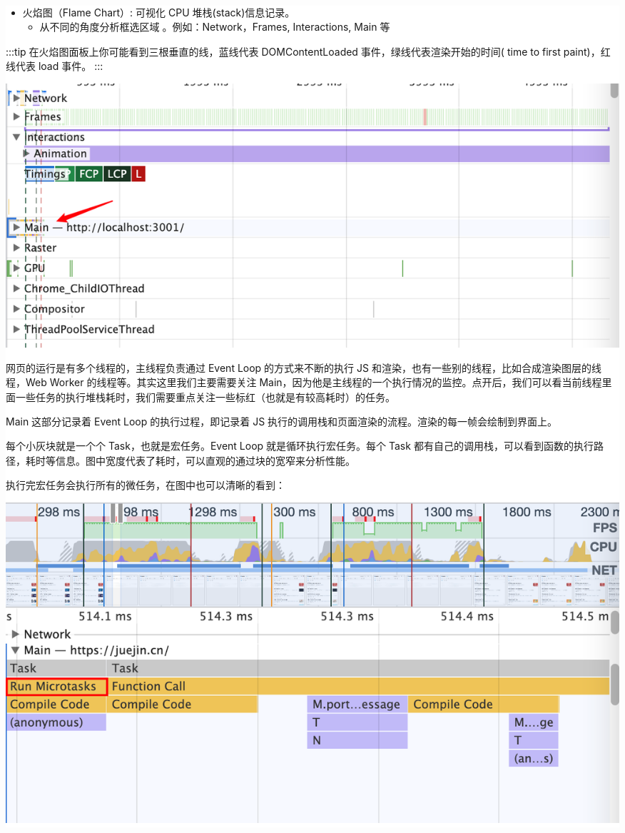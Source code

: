 - 火焰图（Flame Chart）: 可视化 CPU 堆栈(stack)信息记录。
  - 从不同的角度分析框选区域 。例如：Network，Frames, Interactions, Main 等

:::tip
在火焰图面板上你可能看到三根垂直的线，蓝线代表 DOMContentLoaded 事件，绿线代表渲染开始的时间( time to first paint)，红线代表 load 事件。
:::

![](./img/performance/flame.png)

网页的运行是有多个线程的，主线程负责通过 Event Loop 的方式来不断的执行 JS 和渲染，也有一些别的线程，比如合成渲染图层的线程，Web Worker 的线程等。其实这里我们主要需要关注 Main，因为他是主线程的一个执行情况的监控。点开后，我们可以看当前线程里面一些任务的执行堆栈耗时，我们需要重点关注一些标红（也就是有较高耗时）的任务。

Main 这部分记录着 Event Loop 的执行过程，即记录着 JS 执行的调用栈和页面渲染的流程。渲染的每一帧会绘制到界面上。

每个小灰块就是一个个 Task，也就是宏任务。Event Loop 就是循环执行宏任务。每个 Task 都有自己的调用栈，可以看到函数的执行路径，耗时等信息。图中宽度代表了耗时，可以直观的通过块的宽窄来分析性能。

执行完宏任务会执行所有的微任务，在图中也可以清晰的看到：

![](./img/micro.png)
